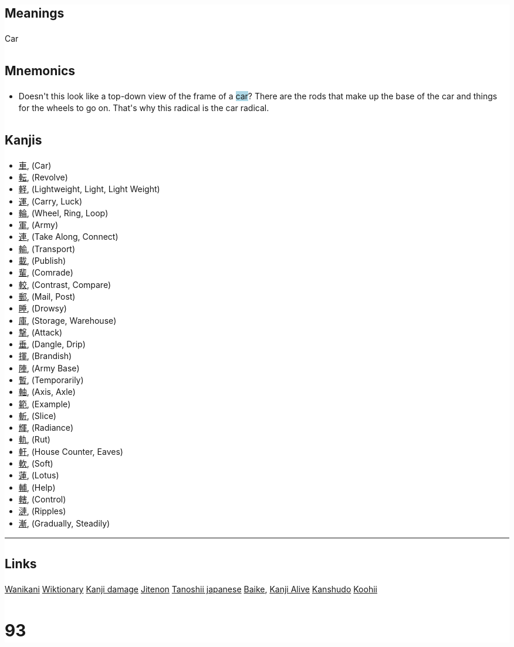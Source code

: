 ## Meanings
 Car
## Mnemonics
 * Doesn't this look like a top-down view of the frame of a <span style="background-color:#ADD8E6"> car</span>? There are the rods that make up the base of the car and things for the wheels to go on. That's why this radical is the car radical.


## Kanjis
 * [車](../kanjis/車.md), (Car)
* [転](../kanjis/転.md), (Revolve)
* [軽](../kanjis/軽.md), (Lightweight, Light, Light Weight)
* [運](../kanjis/運.md), (Carry, Luck)
* [輪](../kanjis/輪.md), (Wheel, Ring, Loop)
* [軍](../kanjis/軍.md), (Army)
* [連](../kanjis/連.md), (Take Along, Connect)
* [輸](../kanjis/輸.md), (Transport)
* [載](../kanjis/載.md), (Publish)
* [輩](../kanjis/輩.md), (Comrade)
* [較](../kanjis/較.md), (Contrast, Compare)
* [郵](../kanjis/郵.md), (Mail, Post)
* [睡](../kanjis/睡.md), (Drowsy)
* [庫](../kanjis/庫.md), (Storage, Warehouse)
* [撃](../kanjis/撃.md), (Attack)
* [垂](../kanjis/垂.md), (Dangle, Drip)
* [揮](../kanjis/揮.md), (Brandish)
* [陣](../kanjis/陣.md), (Army Base)
* [暫](../kanjis/暫.md), (Temporarily)
* [軸](../kanjis/軸.md), (Axis, Axle)
* [範](../kanjis/範.md), (Example)
* [斬](../kanjis/斬.md), (Slice)
* [輝](../kanjis/輝.md), (Radiance)
* [軌](../kanjis/軌.md), (Rut)
* [軒](../kanjis/軒.md), (House Counter, Eaves)
* [軟](../kanjis/軟.md), (Soft)
* [蓮](../kanjis/蓮.md), (Lotus)
* [輔](../kanjis/輔.md), (Help)
* [轄](../kanjis/轄.md), (Control)
* [漣](../kanjis/漣.md), (Ripples)
* [漸](../kanjis/漸.md), (Gradually, Steadily)



---


## Links 


[Wanikani](https://www.wanikani.com/kanji/車)
[Wiktionary](https://en.wiktionary.org/wiki/車)
[Kanji damage](http://www.kanjidamage.com/kanji/search?utf8=✓&q=車)
[Jitenon](https://jitenon.com/kanji/車)
[Tanoshii japanese](https://www.tanoshiijapanese.com/dictionary/kanji.cfm?k=車)
[Baike](https://baike.baidu.com/item/車),
[Kanji Alive](https://app.kanjialive.com/車)
[Kanshudo](https://www.kanshudo.com/searchmn?q=車)
[Koohii](https://kanji.koohii.com/study/kanji/車)
# 93
